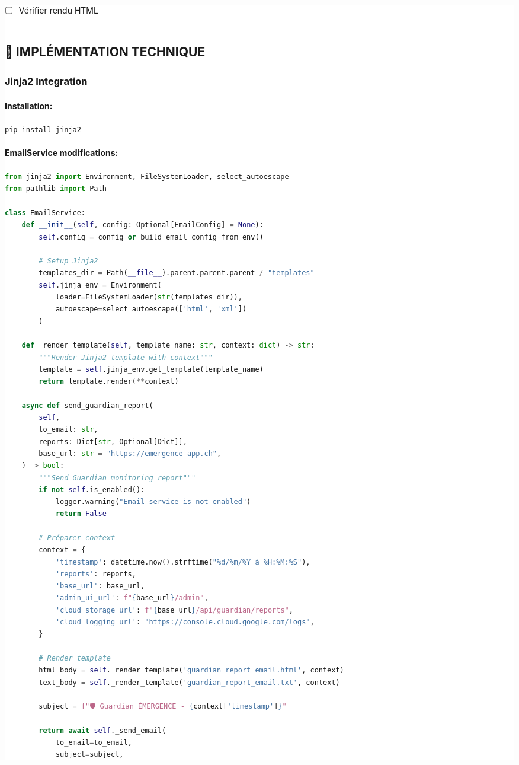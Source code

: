   - [ ] Vérifier rendu HTML

---

## 🔧 IMPLÉMENTATION TECHNIQUE

### Jinja2 Integration

#### Installation:
```bash
pip install jinja2
```

#### EmailService modifications:
```python
from jinja2 import Environment, FileSystemLoader, select_autoescape
from pathlib import Path

class EmailService:
    def __init__(self, config: Optional[EmailConfig] = None):
        self.config = config or build_email_config_from_env()

        # Setup Jinja2
        templates_dir = Path(__file__).parent.parent.parent / "templates"
        self.jinja_env = Environment(
            loader=FileSystemLoader(str(templates_dir)),
            autoescape=select_autoescape(['html', 'xml'])
        )

    def _render_template(self, template_name: str, context: dict) -> str:
        """Render Jinja2 template with context"""
        template = self.jinja_env.get_template(template_name)
        return template.render(**context)

    async def send_guardian_report(
        self,
        to_email: str,
        reports: Dict[str, Optional[Dict]],
        base_url: str = "https://emergence-app.ch",
    ) -> bool:
        """Send Guardian monitoring report"""
        if not self.is_enabled():
            logger.warning("Email service is not enabled")
            return False

        # Préparer context
        context = {
            'timestamp': datetime.now().strftime("%d/%m/%Y à %H:%M:%S"),
            'reports': reports,
            'base_url': base_url,
            'admin_ui_url': f"{base_url}/admin",
            'cloud_storage_url': f"{base_url}/api/guardian/reports",
            'cloud_logging_url': "https://console.cloud.google.com/logs",
        }

        # Render template
        html_body = self._render_template('guardian_report_email.html', context)
        text_body = self._render_template('guardian_report_email.txt', context)

        subject = f"🛡️ Guardian ÉMERGENCE - {context['timestamp']}"

        return await self._send_email(
            to_email=to_email,
            subject=subject,
```